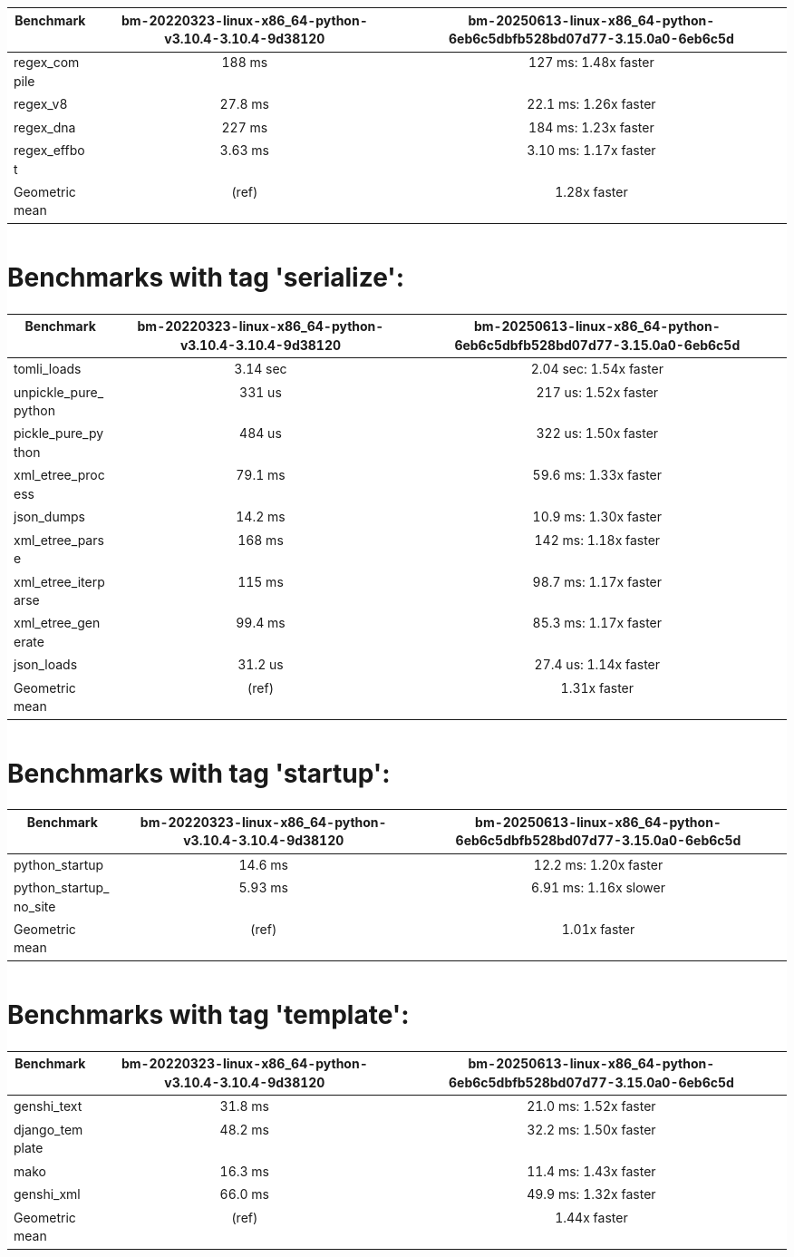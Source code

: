 | Benchmark      | bm-20220323-linux-x86_64-python-v3.10.4-3.10.4-9d38120 | bm-20250613-linux-x86_64-python-6eb6c5dbfb528bd07d77-3.15.0a0-6eb6c5d |
|----------------|:------------------------------------------------------:|:---------------------------------------------------------------------:|
| regex_compile  | 188 ms                                                 | 127 ms: 1.48x faster                                                  |
| regex_v8       | 27.8 ms                                                | 22.1 ms: 1.26x faster                                                 |
| regex_dna      | 227 ms                                                 | 184 ms: 1.23x faster                                                  |
| regex_effbot   | 3.63 ms                                                | 3.10 ms: 1.17x faster                                                 |
| Geometric mean | (ref)                                                  | 1.28x faster                                                          |

Benchmarks with tag 'serialize':
================================

| Benchmark            | bm-20220323-linux-x86_64-python-v3.10.4-3.10.4-9d38120 | bm-20250613-linux-x86_64-python-6eb6c5dbfb528bd07d77-3.15.0a0-6eb6c5d |
|----------------------|:------------------------------------------------------:|:---------------------------------------------------------------------:|
| tomli_loads          | 3.14 sec                                               | 2.04 sec: 1.54x faster                                                |
| unpickle_pure_python | 331 us                                                 | 217 us: 1.52x faster                                                  |
| pickle_pure_python   | 484 us                                                 | 322 us: 1.50x faster                                                  |
| xml_etree_process    | 79.1 ms                                                | 59.6 ms: 1.33x faster                                                 |
| json_dumps           | 14.2 ms                                                | 10.9 ms: 1.30x faster                                                 |
| xml_etree_parse      | 168 ms                                                 | 142 ms: 1.18x faster                                                  |
| xml_etree_iterparse  | 115 ms                                                 | 98.7 ms: 1.17x faster                                                 |
| xml_etree_generate   | 99.4 ms                                                | 85.3 ms: 1.17x faster                                                 |
| json_loads           | 31.2 us                                                | 27.4 us: 1.14x faster                                                 |
| Geometric mean       | (ref)                                                  | 1.31x faster                                                          |

Benchmarks with tag 'startup':
==============================

| Benchmark              | bm-20220323-linux-x86_64-python-v3.10.4-3.10.4-9d38120 | bm-20250613-linux-x86_64-python-6eb6c5dbfb528bd07d77-3.15.0a0-6eb6c5d |
|------------------------|:------------------------------------------------------:|:---------------------------------------------------------------------:|
| python_startup         | 14.6 ms                                                | 12.2 ms: 1.20x faster                                                 |
| python_startup_no_site | 5.93 ms                                                | 6.91 ms: 1.16x slower                                                 |
| Geometric mean         | (ref)                                                  | 1.01x faster                                                          |

Benchmarks with tag 'template':
===============================

| Benchmark       | bm-20220323-linux-x86_64-python-v3.10.4-3.10.4-9d38120 | bm-20250613-linux-x86_64-python-6eb6c5dbfb528bd07d77-3.15.0a0-6eb6c5d |
|-----------------|:------------------------------------------------------:|:---------------------------------------------------------------------:|
| genshi_text     | 31.8 ms                                                | 21.0 ms: 1.52x faster                                                 |
| django_template | 48.2 ms                                                | 32.2 ms: 1.50x faster                                                 |
| mako            | 16.3 ms                                                | 11.4 ms: 1.43x faster                                                 |
| genshi_xml      | 66.0 ms                                                | 49.9 ms: 1.32x faster                                                 |
| Geometric mean  | (ref)                                                  | 1.44x faster                                                          |
